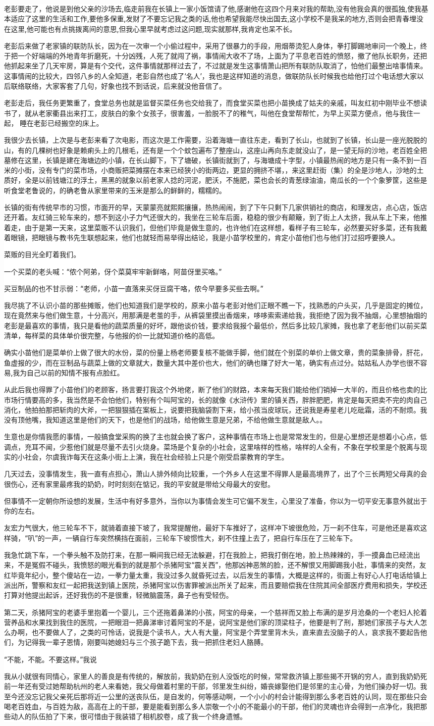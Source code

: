 老彭要走了，他说是到他父亲的沙场去,临走前我在长镇上一家小饭馆请了他,感谢他在这四个月来对我的帮助,没有他我会真的很孤独,使我基本适应了这里的生活和工作,要他多保重,发财了不要忘记我之类的话,他也希望我能尽快出国去,这小学校不是我呆的地方,否则会把青春埋没在这里,他可能也有点挑拨离间的意思,但我心里早就考虑过这问题,现实就那样,我肯定也呆不长。

老彭后来做了老家镇的联防队长，因为在一次审一个小偷过程中，采用了很暴力的手段，用烟蒂烫犯人身体，拳打脚踢地审问一个晚上，终于把一个好端端的外地青年折磨死，十分凶残，人死了就闯了祸，事情闹大收不了场，上面为了平息老百姓的愤怒，撤了他队长职务，还把他抓起来坐了几天牢房，算是有个交代，这件事情就那样过去了，不过就是发生这事情萧山把所有联防队取消了，怕他们最整出啥事情来。这事情闹的比较大，四邻八乡的人全知道，老彭自然也成了‘名人’，我也是这样知道的消息，做联防队长时候我也给他打过个电话想大家以后联络联络，大家客套了几句，好象也找不到话说，后来就没他音信了。

老彭走后，我任务更繁重了，食堂总务也就是监督买菜任务也交给我了，而食堂买菜也把小苗换成了姑夫的亲戚，叫友红初中刚毕业不想读书了，就从老家衢县出来打工，皮肤白的象个女孩子，很害羞，一脸脱不了的稚气，叫他在食堂帮帮忙，为早上买菜方便点，他与我住一起， 睡在老彭已经搬空的床上。

我很少去长镇，上次是与老彭来看了次电影，而这次是工作需要，沿着海塘一直往东走，看到了长山，也就到了长镇，长山是一座光脱脱的山，有的几棵树也好象是赖痢头上的几根毛，还有是一个个蚊包遍布了整座山，这座山再向东走就没山了，是一望无际的沙地，老百姓全把墓修在这里，长镇是建在海塘边的小镇，在长山脚下，下了塘破，长镇街就到了，与海塘成十字型，小镇最热闹的地方是只有一条不到一百米的小街，没有专门的菜市场，小商贩把菜摊摆在本来已经狭小的街两边，更显的拥挤不堪，，来这里赶街（集）的全是沙地人，沙地的土质好，全是以前钱塘江的浮土，黑黑的就象以前老家人捻的河泥，肥沃，不施肥，菜也会长的青葱绿油油，南瓜长的一个个象箩筐，这些是听食堂老鲁说的，的确老鲁从家里带来的玉米是那么的鲜鲜的，糯糯的。

长镇的街有传统早市的习惯，市面开的早，天蒙蒙亮就熙熙攘攘，热热闹闹，到了下午只剩下几家供销社的商店，和理发店，点心店，饭店还开着。友红骑三轮车来的，想不到这小子力气还很大的，我坐在三轮车后面，稳稳的很少有颠簸，到了街上人太挤，我从车上下来，他推着走，由于是第一天来，这里菜贩不认识我们，但他们毕竟是做生意的，也许他们在这样想，看样子有三轮车，必然要买好多菜，还有我戴着眼镜，把眼镜与教书先生联想起来，他们也就轻而易举得出结论，我是小苗学校里的，肯定小苗他们也与他们打过招呼要换人。

菜贩的目光全盯着我们。

一个买菜的老头喊：“侬个阿弟，伢个菜莫牢牢新鲜咯，阿苗伢里买咯。”

买豆制品的也不甘示弱：“老师，小苗一直落来买伢豆腐干咯，侬今早要多买些去啊。”

我尽挑了不认识小苗的那些摊贩，他们也知道我们是学校的，原来小苗与老彭对他们正眼不瞧一下，找熟悉的户头买，几乎是固定的摊位，现在竟然来与他们做生意，十分高兴，用那满是老茧的手，从裤袋里摸出香烟来，哆哆索索递给我，我拒绝了因为我不抽烟，心里想抽烟的老彭是最喜欢的事情，我只是看他的蔬菜质量的好坏，跟他谈价钱，要求给我报个最低价，然后多比较几家摊，我也拿了老彭他们以前买菜清单，每样菜的具体单价很完整，与他报的价一比就知道价格的高低。

确实小苗他们是菜单价上做了很大的水份，菜的份量上杨老师要复核不能做手脚，他们就在个别菜的单价上做文章，贵的菜象排骨，肝花，鱼虚报的少，而在豆制品与蔬菜上做的文章就大，数量大其中差价也大，他们的确也赚了好大一笔，确实有点过分。姑姑私人办学也很不容易,我为自己以前的知情不报有点脸红。

从此后我也得罪了小苗他们的老顾客，扬言要打我这个外地佬，断了他们的财路，本来每天我们能给他们销掉一大半的，而且价格也卖的比市场行情要高的多，我当然是不会怕他们，特别有个叫阿宝的，长的就像《水浒传》里的镇关西，胖胖肥肥，肯定是每天把卖不完的肉自己消化，他拍拍那把斩肉的大斧，一把狠狠插在案板上，说要把我脑袋割下来，给小孩当皮球玩，还说我是寿星老儿吃砒霜，活的不耐烦。我没有顶他嘴，我知道这里是他们的天下，也是他们的战场，给他做生意是兄弟，不给他做生意就是敌人。。

生意也是你情我愿的事情，一般搞食堂采购的换了主也就会换了客户，这种事情在市场上也是常常发生的，但是心里想还是想着小心点，低调点，充耳不闻，少惹他们就是尽量不去引火烧身。菜场是个复杂的小社会，这里啥样的性格，啥样的人全有，不象在学校里是个脱离与现实的小社会，尔虞我诈每天在这条小街上上演，我在社会经验上只是个刚受启蒙教育的学生。

几天过去，没事情发生，我一直有点担心，萧山人排外倾向比较重，一个外乡人在这里不得罪人是最高境界了，出了个三长两短父母真的会很伤心，还有家里最疼我的奶奶，时时刻刻在惦记，我的平安就是带给父母最大的安慰。

但事情不一定朝你所设想的发展，生活中有好多意外，当你以为事情会发生可它偏不发生，心里没了准备，你以为一切平安无事意外就出于你的左右。

友宏力气很大，他三轮车不下，就骑着直接下坡了，我常提醒他，最好下车推好了，这样冲下坡很危险，万一刹不住车，可是他还是喜欢这样骑，“叭”的一声，一辆自行车突然横挡在面前，三轮车下坡惯性大，刹不住撞上去了，把自行车压在了三轮车下。

我急忙跳下车，一个拳头触不及防打来，在那一瞬间我已经无法躲避，打在我脸上，把我打倒在地，脸上热辣辣的，手一摸鼻血已经流出来，不是冤假不碰头，我愤怒的眼光看到的就是那个杀猪阿宝“震关西”，他那凶神恶煞的脸，还不解恨又用脚踢我小肚，事情来的突然，友红毕竟年纪小，整个傻站在一边，一拳力量太重，我没过多久就昏死过去，以后发生的事情，大概是这样的，街面上有好心人打电话给镇上派出所，警察和友红一起把我送到镇上医院，杀猪阿宝以伤害罪被派出所关了起来，而且要赔偿我在住院其间全部医疗费用和损失，学校还打算对他提出起诉，还好我伤的不是很重，轻微脑震荡，鼻子也有受轻伤。

第二天，杀猪阿宝的老婆手里抱着一个婴儿，三个还拖着鼻涕的小孩，阿宝的母亲，一个慈祥而又脸上布满的是岁月沧桑的一个老妇人抡着营养品和水果找到我住的医院，一把眼泪一把鼻涕审讨着阿宝的不是，说阿宝是他们家的顶梁柱子，他要是判了刑，那她们家孩子与大人怎么办啊，也不要做人了，之类的可怜话，说我是个读书人，大人有大量，阿宝是个弄堂里背木头，直来直去没脑子的人，哀求我不要起告他们，为记得我一辈子恩情，刚要叫她媳妇与三个孩子跪下去，我一把抓住老妇人胳膊。

“不能，不能。不要这样。”我说

我从小就很有同情心，家里人的善良是有传统的，解放前，我奶奶在别人没饭吃的时候，常常救济镇上那些揭不开锅的穷人，直到我奶奶死前一年还有受过她帮助杭州的老人来看她，我父母做着村里的干部，邻里发生纠纷，婚丧嫁娶他们是邻里的主心骨，为他们操办好一切。我至今还没忘记我父亲死后那将近一公里的送丧队伍，是自发的，何等感动啊，一个小小的村会计能得到那么多老百姓的认同，现在那些只会喝老百姓血，与百姓为敌，高高在上的干部，要是能看到那么多人崇敬一个小的不能最小的干部，他们的灵魂也许会得到一点净化，我把那些动人的队伍拍了下来，很可惜由于我装错了相机胶卷，成了我一个终身遗憾。
